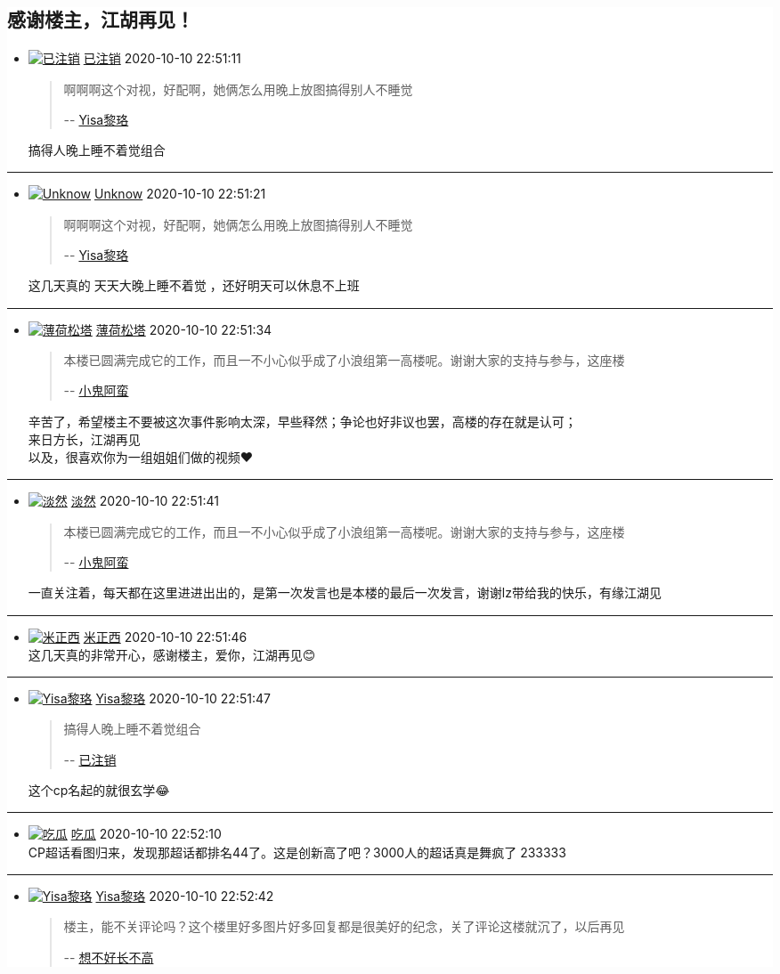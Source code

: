   感谢楼主，江胡再见！  
---
* [![已注销](https://img1.doubanio.com/icon/u187860590-7.jpg)](https://www.douban.com/people/187860590/)    [已注销](https://www.douban.com/people/187860590/)    2020-10-10 22:51:11  
  >啊啊啊这个对视，好配啊，她俩怎么用晚上放图搞得别人不睡觉  
  >
  >-- [Yisa黎珞](https://www.douban.com/people/217273308/)  
  
  搞得人晚上睡不着觉组合  
---
* [![Unknow](https://img9.doubanio.com/icon/u219306324-4.jpg)](https://www.douban.com/people/219306324/)    [Unknow](https://www.douban.com/people/219306324/)    2020-10-10 22:51:21  
  >啊啊啊这个对视，好配啊，她俩怎么用晚上放图搞得别人不睡觉  
  >
  >-- [Yisa黎珞](https://www.douban.com/people/217273308/)  
  
  这几天真的 天天大晚上睡不着觉 ，还好明天可以休息不上班  
---
* [![薄荷松塔](https://img1.doubanio.com/icon/user_normal.jpg)](https://www.douban.com/people/181595465/)    [薄荷松塔](https://www.douban.com/people/181595465/)    2020-10-10 22:51:34  
  >本楼已圆满完成它的工作，而且一不小心似乎成了小浪组第一高楼呢。谢谢大家的支持与参与，这座楼  
  >
  >-- [小鬼阿蛮](https://www.douban.com/people/219137387/)  
  
  辛苦了，希望楼主不要被这次事件影响太深，早些释然；争论也好非议也罢，高楼的存在就是认可；  
  来日方长，江湖再见  
  以及，很喜欢你为一组姐姐们做的视频❤️  
---
* [![淡然](https://img3.doubanio.com/icon/u217572964-1.jpg)](https://www.douban.com/people/217572964/)    [淡然](https://www.douban.com/people/217572964/)    2020-10-10 22:51:41  
  >本楼已圆满完成它的工作，而且一不小心似乎成了小浪组第一高楼呢。谢谢大家的支持与参与，这座楼  
  >
  >-- [小鬼阿蛮](https://www.douban.com/people/219137387/)  
  
  一直关注着，每天都在这里进进出出的，是第一次发言也是本楼的最后一次发言，谢谢lz带给我的快乐，有缘江湖见  
---
* [![米正西](https://img3.doubanio.com/icon/u215505294-1.jpg)](https://www.douban.com/people/215505294/)    [米正西](https://www.douban.com/people/215505294/)    2020-10-10 22:51:46  
  这几天真的非常开心，感谢楼主，爱你，江湖再见😊  
---
* [![Yisa黎珞](https://img3.doubanio.com/icon/u217273308-1.jpg)](https://www.douban.com/people/217273308/)    [Yisa黎珞](https://www.douban.com/people/217273308/)    2020-10-10 22:51:47  
  >搞得人晚上睡不着觉组合  
  >
  >-- [已注销](https://www.douban.com/people/187860590/)  
  
  这个cp名起的就很玄学😂  
---
* [![吃瓜](https://img2.doubanio.com/icon/u219893584-2.jpg)](https://www.douban.com/people/219893584/)    [吃瓜](https://www.douban.com/people/219893584/)    2020-10-10 22:52:10  
  CP超话看图归来，发现那超话都排名44了。这是创新高了吧？3000人的超话真是舞疯了 233333  
---
* [![Yisa黎珞](https://img3.doubanio.com/icon/u217273308-1.jpg)](https://www.douban.com/people/217273308/)    [Yisa黎珞](https://www.douban.com/people/217273308/)    2020-10-10 22:52:42  
  >楼主，能不关评论吗？这个楼里好多图片好多回复都是很美好的纪念，关了评论这楼就沉了，以后再见  
  >
  >-- [想不好长不高](https://www.douban.com/people/4098918/)  
  